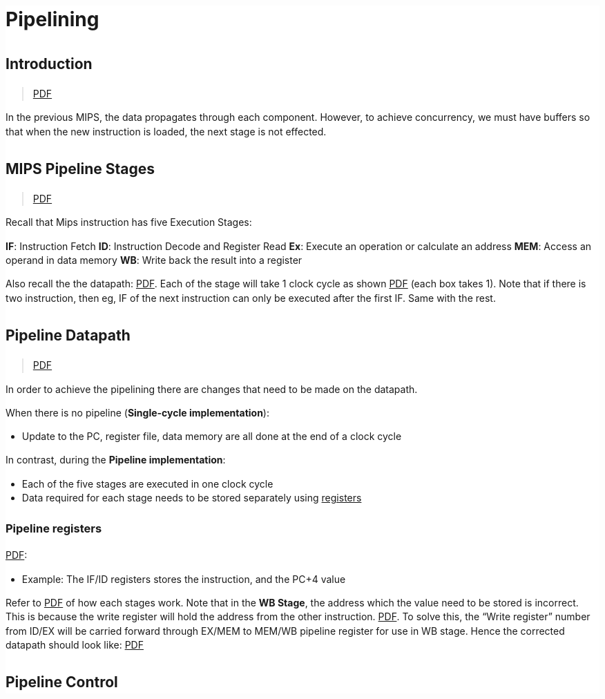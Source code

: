 # Pipelining

## Introduction

> [PDF](Lect20_Pipelining1_full.pdf#page=3)

In the previous MIPS, the data propagates through each component. However, to achieve concurrency, we must have buffers so that when the new instruction is loaded, the next stage is not effected.

## MIPS Pipeline Stages

> [PDF](Lect20_Pipelining1_full.pdf#page=11)

Recall that Mips instruction has five Execution Stages:

**IF**: Instruction Fetch
**ID**: Instruction Decode and Register Read
**Ex**: Execute an operation or calculate an address
**MEM**: Access an operand in data memory
**WB**: Write back the result into a register

Also recall the the datapath:  [PDF](Lect20_Pipelining1_full.pdf#page=12%7CPDF). Each of the stage will take 1 clock cycle as shown [PDF](Lect20_Pipelining1_full.pdf#page=13%7Chere) (each box takes 1). Note that if there is two instruction, then eg, IF of the next instruction can only be executed after the first IF. Same with the rest.  
## Pipeline Datapath

> [PDF](Lect20_Pipelining1_full.pdf#page=14)

In order to achieve the pipelining there are changes that need to be made on the datapath. 

When there is no pipeline (**Single-cycle implementation**):

- Update to the PC, register file, data memory are all done at the end of a clock cycle

In contrast, during the **Pipeline implementation**:

- Each of the five stages are executed in one clock cycle
- Data required for each stage needs to be stored separately using [registers](Lect20_Pipelining1_full.pdf#page=15%7Cpipeline%20registers)

### Pipeline registers

[PDF](Lect20_Pipelining1_full.pdf#page=16%7CCollections%20of%20pipeline%20registers):

- Example: The IF/ID registers stores the instruction, and the PC+4 value

Refer to [PDF](Lect20_Pipelining1_full.pdf#page=17%7CPDF) of how each stages work. Note that in the **WB Stage**, the address which the value need to be stored is incorrect. This is because the write register will hold the address from the other instruction. [PDF](Lect20_Pipelining1_full.pdf#page=22%7CPDF). To solve this, the “Write register” number from ID/EX will be carried forward through EX/MEM to MEM/WB pipeline register for use in WB stage. Hence the corrected datapath should look like:  [PDF](Lect20_Pipelining1_full.pdf#page=23%7CPDF)
## Pipeline Control
